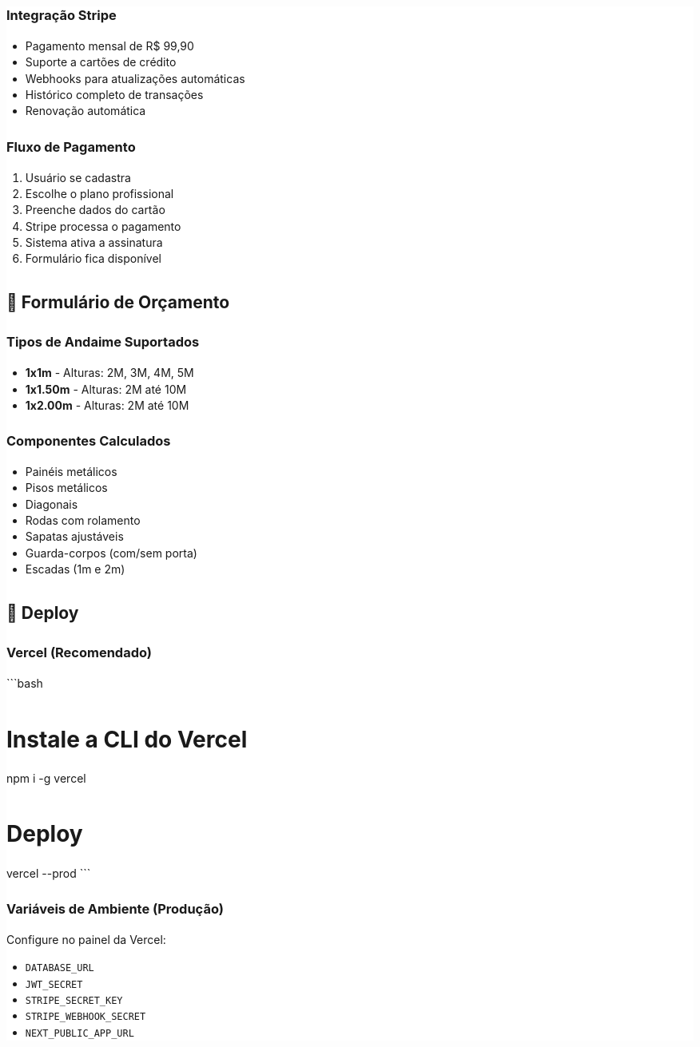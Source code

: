 ### Integração Stripe
- Pagamento mensal de R$ 99,90
- Suporte a cartões de crédito
- Webhooks para atualizações automáticas
- Histórico completo de transações
- Renovação automática

### Fluxo de Pagamento
1. Usuário se cadastra
2. Escolhe o plano profissional
3. Preenche dados do cartão
4. Stripe processa o pagamento
5. Sistema ativa a assinatura
6. Formulário fica disponível

## 📱 Formulário de Orçamento

### Tipos de Andaime Suportados
- **1x1m** - Alturas: 2M, 3M, 4M, 5M
- **1x1.50m** - Alturas: 2M até 10M
- **1x2.00m** - Alturas: 2M até 10M

### Componentes Calculados
- Painéis metálicos
- Pisos metálicos
- Diagonais
- Rodas com rolamento
- Sapatas ajustáveis
- Guarda-corpos (com/sem porta)
- Escadas (1m e 2m)

## 🚀 Deploy

### Vercel (Recomendado)
\`\`\`bash
# Instale a CLI do Vercel
npm i -g vercel

# Deploy
vercel --prod
\`\`\`

### Variáveis de Ambiente (Produção)
Configure no painel da Vercel:
- `DATABASE_URL`
- `JWT_SECRET`
- `STRIPE_SECRET_KEY`
- `STRIPE_WEBHOOK_SECRET`
- `NEXT_PUBLIC_APP_URL`
